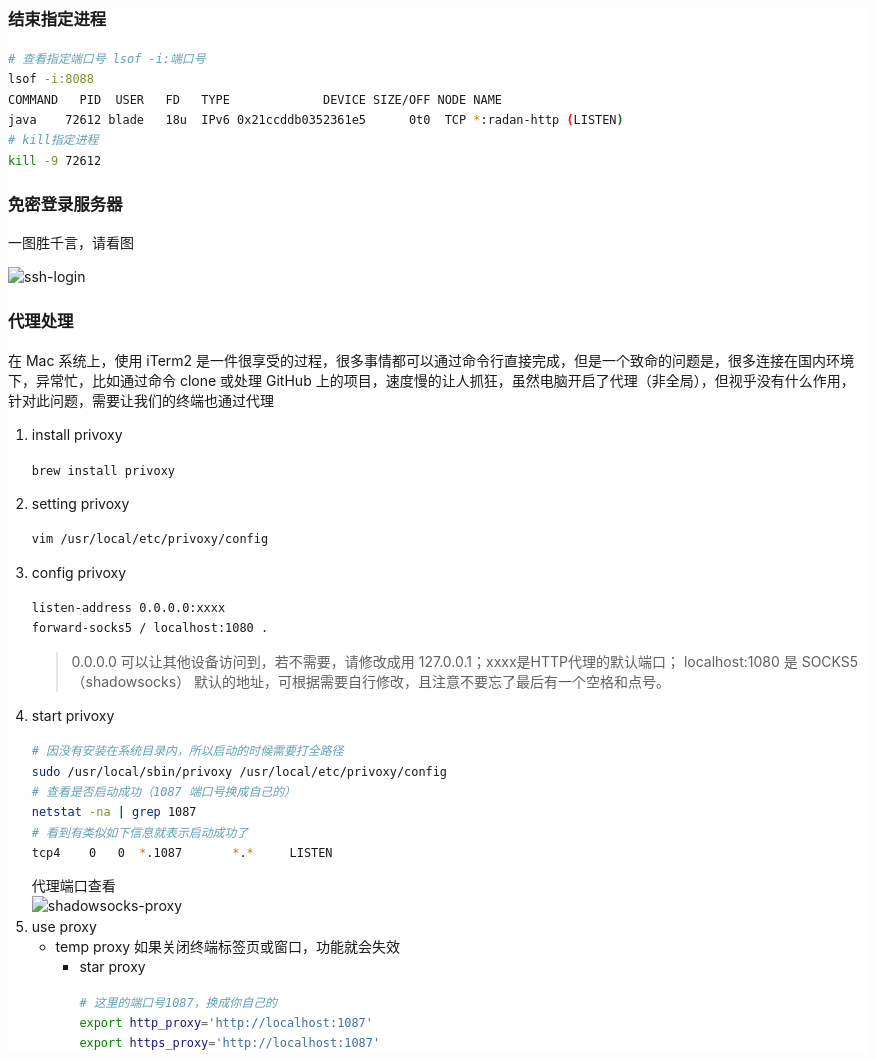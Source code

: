 ### 结束指定进程

```bash
# 查看指定端口号 lsof -i:端口号
lsof -i:8088
COMMAND   PID  USER   FD   TYPE             DEVICE SIZE/OFF NODE NAME
java    72612 blade   18u  IPv6 0x21ccddb0352361e5      0t0  TCP *:radan-http (LISTEN)
# kill指定进程
kill -9 72612
```

### 免密登录服务器

一图胜千言，请看图

![ssh-login](https://res.cloudinary.com/incoder/image/upload/v1559382897/blog/ssh-login.png)

### 代理处理

在 Mac 系统上，使用 iTerm2 是一件很享受的过程，很多事情都可以通过命令行直接完成，但是一个致命的问题是，很多连接在国内环境下，异常忙，比如通过命令 clone 或处理 GitHub 上的项目，速度慢的让人抓狂，虽然电脑开启了代理（非全局），但视乎没有什么作用，针对此问题，需要让我们的终端也通过代理

1. install privoxy
    ```bash
    brew install privoxy
    ```
2. setting privoxy
    ```bash
    vim /usr/local/etc/privoxy/config
    ```
3. config privoxy
    ```bash
    listen-address 0.0.0.0:xxxx
    forward-socks5 / localhost:1080 .
    ```
    >0.0.0.0 可以让其他设备访问到，若不需要，请修改成用 127.0.0.1；xxxx是HTTP代理的默认端口；
    >localhost:1080 是 SOCKS5（shadowsocks） 默认的地址，可根据需要自行修改，且注意不要忘了最后有一个空格和点号。
4. start privoxy
    ```bash
    # 因没有安装在系统目录内，所以启动的时候需要打全路径
    sudo /usr/local/sbin/privoxy /usr/local/etc/privoxy/config
    # 查看是否启动成功（1087 端口号换成自己的）
    netstat -na | grep 1087
    # 看到有类似如下信息就表示启动成功了
    tcp4	0	0  *.1087		*.*		LISTEN
    ```
    代理端口查看  
    ![shadowsocks-proxy](https://res.cloudinary.com/incoder/image/upload/v1562848027/blog/shadowsocks-proxy.png)
5. use proxy
    * temp proxy
        如果关闭终端标签页或窗口，功能就会失效
        - star proxy
            ```bash
            # 这里的端口号1087，换成你自己的
            export http_proxy='http://localhost:1087'
            export https_proxy='http://localhost:1087'
            ```